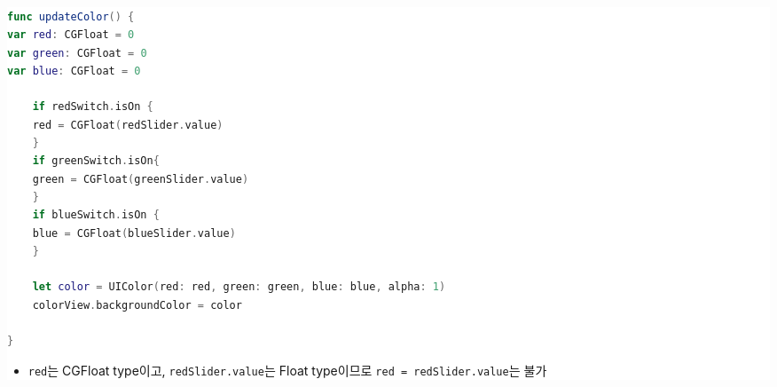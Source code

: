 ```swift
func updateColor() {
var red: CGFloat = 0
var green: CGFloat = 0
var blue: CGFloat = 0

    if redSwitch.isOn {
    red = CGFloat(redSlider.value)
    }
    if greenSwitch.isOn{
    green = CGFloat(greenSlider.value)
    }
    if blueSwitch.isOn {
    blue = CGFloat(blueSlider.value)
    }

    let color = UIColor(red: red, green: green, blue: blue, alpha: 1)
    colorView.backgroundColor = color

}
```

- `red`는 CGFloat type이고, `redSlider.value`는 Float type이므로 `red = redSlider.value`는 불가
